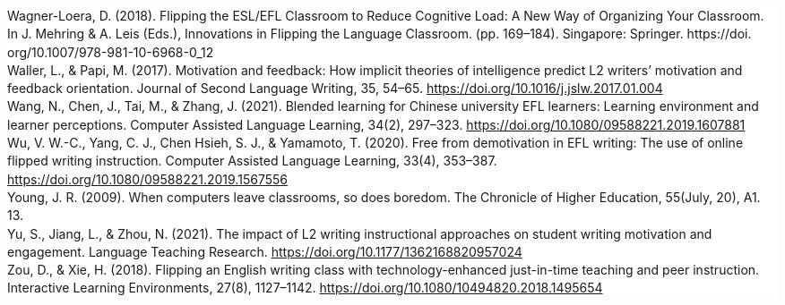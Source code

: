 Wagner-Loera, D. (2018). Flipping the ESL/EFL Classroom to Reduce Cognitive Load: A New Way of Organizing Your Classroom. In J. Mehring & A. Leis (Eds.), Innovations in Flipping the Language Classroom. (pp. 169–184). Singapore: Springer. https://doi. org/10.1007/978-981-10-6968-0_12   
Waller, L., & Papi, M. (2017). Motivation and feedback: How implicit theories of intelligence predict L2 writers’ motivation and feedback orientation. Journal of Second Language Writing, 35, 54–65. https://doi.org/10.1016/j.jslw.2017.01.004   
Wang, N., Chen, J., Tai, M., & Zhang, J. (2021). Blended learning for Chinese university EFL learners: Learning environment and learner perceptions. Computer Assisted Language Learning, 34(2), 297–323. https://doi.org/10.1080/09588221.2019.1607881   
Wu, V. W.-C., Yang, C. J., Chen Hsieh, S. J., & Yamamoto, T. (2020). Free from demotivation in EFL writing: The use of online flipped writing instruction. Computer Assisted Language Learning, 33(4), 353–387. https://doi.org/10.1080/09588221.2019.1567556   
Young, J. R. (2009). When computers leave classrooms, so does boredom. The Chronicle of Higher Education, 55(July, 20), A1. 13.   
Yu, S., Jiang, L., & Zhou, N. (2021). The impact of L2 writing instructional approaches on student writing motivation and engagement. Language Teaching Research. https://doi.org/10.1177/1362168820957024   
Zou, D., & Xie, H. (2018). Flipping an English writing class with technology-enhanced just-in-time teaching and peer instruction. Interactive Learning Environments, 27(8), 1127–1142. https://doi.org/10.1080/10494820.2018.1495654
